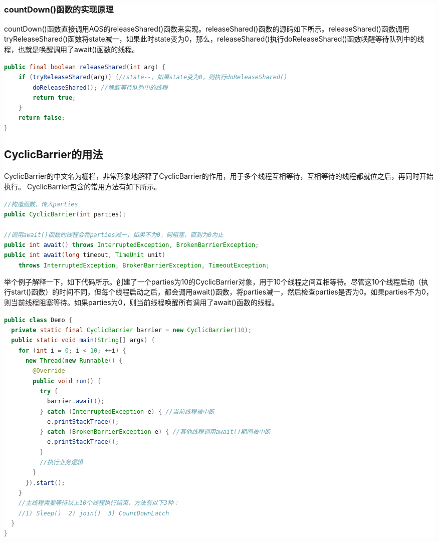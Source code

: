 ### countDown()函数的实现原理
countDown()函数直接调用AQS的releaseShared()函数来实现。releaseShared()函数的源码如下所示。releaseShared()函数调用tryReleaseShared()函数将state减一，如果此时state变为0，那么，releaseShared()执行doReleaseShared()函数唤醒等待队列中的线程，也就是唤醒调用了await()函数的线程。
~~~java
public final boolean releaseShared(int arg) {
    if (tryReleaseShared(arg)) {//state--，如果state变为0，则执行doReleaseShared()
        doReleaseShared(); //唤醒等待队列中的线程
        return true;
    }
    return false;
}
~~~

## CyclicBarrier的用法
CyclicBarrier的中文名为栅栏，非常形象地解释了CyclicBarrier的作用，用于多个线程互相等待，互相等待的线程都就位之后，再同时开始执行。
CyclicBarrier包含的常用方法有如下所示。
~~~java
//构造函数，传入parties
public CyclicBarrier(int parties);

//调用await()函数的线程会将parties减一，如果不为0，则阻塞，直到为0为止
public int await() throws InterruptedException, BrokenBarrierException;
public int await(long timeout, TimeUnit unit)
    throws InterruptedException, BrokenBarrierException, TimeoutException;
~~~
举个例子解释一下，如下代码所示。创建了一个parties为10的CyclicBarrier对象，用于10个线程之间互相等待。尽管这10个线程启动（执行start()函数）的时间不同，但每个线程启动之后，都会调用await()函数，将parties减一，然后检查parties是否为0。如果parties不为0，则当前线程阻塞等待。如果parties为0，则当前线程唤醒所有调用了await()函数的线程。
~~~java
public class Demo {
  private static final CyclicBarrier barrier = new CyclicBarrier(10);
  public static void main(String[] args) {
    for (int i = 0; i < 10; ++i) {
      new Thread(new Runnable() {
        @Override
        public void run() {
          try {
            barrier.await();
          } catch (InterruptedException e) { //当前线程被中断
            e.printStackTrace();
          } catch (BrokenBarrierException e) { //其他线程调用await()期间被中断
            e.printStackTrace();
          }
          //执行业务逻辑
        }
      }).start();
    }
    //主线程需要等待以上10个线程执行结束，方法有以下3种：
    //1) Sleep()  2) join()  3) CountDownLatch
  }
}
~~~
